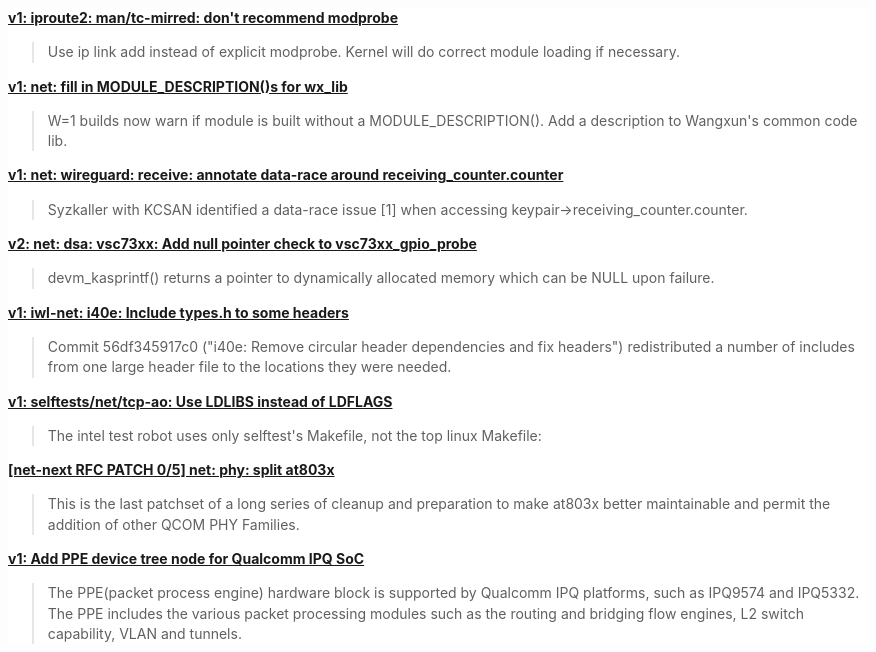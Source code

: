 **[v1: iproute2: man/tc-mirred: don't recommend modprobe](http://lore.kernel.org/netdev/20240111193451.48833-1-stephen@networkplumber.org/)**

> Use ip link add instead of explicit modprobe.
> Kernel will do correct module loading if necessary.
>

**[v1: net: fill in MODULE_DESCRIPTION()s for wx_lib](http://lore.kernel.org/netdev/20240111193311.4152859-1-kuba@kernel.org/)**

> W=1 builds now warn if module is built without a MODULE_DESCRIPTION().
> Add a description to Wangxun's common code lib.
>

**[v1: net: wireguard: receive: annotate data-race around receiving_counter.counter](http://lore.kernel.org/netdev/20240111154138.7605-1-n.zhandarovich@fintech.ru/)**

> Syzkaller with KCSAN identified a data-race issue [1] when accessing
> keypair->receiving_counter.counter.
>

**[v2: net: dsa: vsc73xx: Add null pointer check to vsc73xx_gpio_probe](http://lore.kernel.org/netdev/20240111072018.75971-1-chentao@kylinos.cn/)**

> devm_kasprintf() returns a pointer to dynamically allocated memory
> which can be NULL upon failure.
>

**[v1: iwl-net: i40e: Include types.h to some headers](http://lore.kernel.org/netdev/20240111003927.2362752-1-anthony.l.nguyen@intel.com/)**

> Commit 56df345917c0 ("i40e: Remove circular header dependencies and fix
> headers") redistributed a number of includes from one large header file
> to the locations they were needed.
>

**[v1: selftests/net/tcp-ao: Use LDLIBS instead of LDFLAGS](http://lore.kernel.org/netdev/20240110-tcp_ao-selftests-makefile-v1-1-aa07d043f052@arista.com/)**

> The intel test robot uses only selftest's Makefile, not the top linux
> Makefile:
>

**[[net-next RFC PATCH 0/5] net: phy: split at803x](http://lore.kernel.org/netdev/20240110115741.17300-1-ansuelsmth@gmail.com/)**

> This is the last patchset of a long series of cleanup and
> preparation to make at803x better maintainable and permit
> the addition of other QCOM PHY Families.
>

**[v1: Add PPE device tree node for Qualcomm IPQ SoC](http://lore.kernel.org/netdev/20240110112059.2498-1-quic_luoj@quicinc.com/)**

> The PPE(packet process engine) hardware block is supported by Qualcomm
> IPQ platforms, such as IPQ9574 and IPQ5332. The PPE includes the various
> packet processing modules such as the routing and bridging flow engines,
> L2 switch capability, VLAN and tunnels.
>
